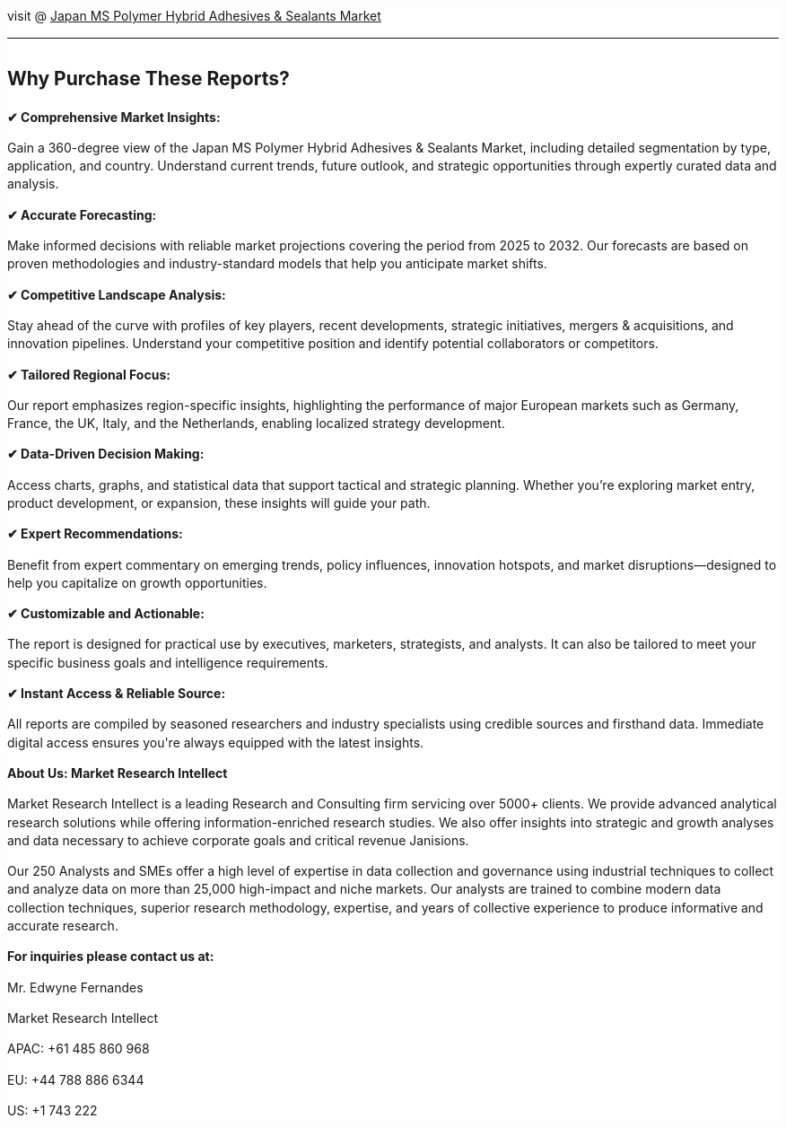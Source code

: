 visit&nbsp;@</strong>&nbsp;</span><span class="font-[700]"><a href="https://www.marketresearchintellect.com/product/ms-polymer-hybrid-adhesives-sealants-market/?utm_source=Linkedin&utm_medium=041" target="_blank" data-tracking-control-name="article-ssr-frontend-pulse_little-text-block" data-tracking-will-navigate="" data-test-link="">Japan MS Polymer Hybrid Adhesives & Sealants Market</a></span></p></blockquote><hr /><h2>Why Purchase These Reports?</h2><p><strong>✔ Comprehensive Market Insights:</strong></p><p>Gain a 360-degree view of the Japan MS Polymer Hybrid Adhesives & Sealants Market, including detailed segmentation by type, application, and country. Understand current trends, future outlook, and strategic opportunities through expertly curated data and analysis.</p><p><strong>✔ Accurate Forecasting:</strong></p><p>Make informed decisions with reliable market projections covering the period from 2025 to 2032. Our forecasts are based on proven methodologies and industry-standard models that help you anticipate market shifts.</p><p><strong>✔ Competitive Landscape Analysis:</strong></p><p>Stay ahead of the curve with profiles of key players, recent developments, strategic initiatives, mergers &amp; acquisitions, and innovation pipelines. Understand your competitive position and identify potential collaborators or competitors.</p><p><strong>✔ Tailored Regional Focus:</strong></p><p>Our report emphasizes region-specific insights, highlighting the performance of major European markets such as Germany, France, the UK, Italy, and the Netherlands, enabling localized strategy development.</p><p><strong>✔ Data-Driven Decision Making:</strong></p><p>Access charts, graphs, and statistical data that support tactical and strategic planning. Whether you&rsquo;re exploring market entry, product development, or expansion, these insights will guide your path.</p><p><strong>✔ Expert Recommendations:</strong></p><p>Benefit from expert commentary on emerging trends, policy influences, innovation hotspots, and market disruptions&mdash;designed to help you capitalize on growth opportunities.</p><p><strong>✔ Customizable and Actionable:</strong></p><p>The report is designed for practical use by executives, marketers, strategists, and analysts. It can also be tailored to meet your specific business goals and intelligence requirements.</p><p><strong>✔ Instant Access &amp; Reliable Source:</strong></p><p>All reports are compiled by seasoned researchers and industry specialists using credible sources and firsthand data. Immediate digital access ensures you're always equipped with the latest insights.</p><p><strong><span class="font-[700]">About Us: Market Research Intellect</span></strong></p><p><span class="">Market Research Intellect is a leading Research and Consulting firm servicing over 5000+ clients. We provide advanced analytical research solutions while offering information-enriched research studies.&nbsp;</span>We also offer insights into strategic and growth analyses and data necessary to achieve corporate goals and critical revenue Janisions.</p><p><span class="">Our 250 Analysts and SMEs offer a high level of expertise in data collection and governance using industrial techniques to collect and analyze data on more than 25,000 high-impact and niche markets. Our analysts are trained to combine modern data collection techniques, superior research methodology, expertise, and years of collective experience to produce informative and accurate research.</span></p><p><strong>For inquiries please contact us at:</strong></p><p>Mr. Edwyne Fernandes</p><p>Market Research Intellect</p><p>APAC: +61 485 860 968</p><p>EU: +44 788 886 6344</p><p>US: +1 743 222